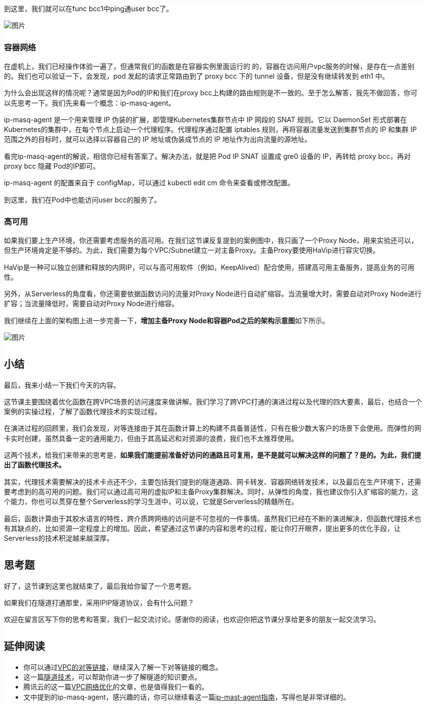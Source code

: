 </code></pre><p>到这里，我们就可以在func bcc1中ping通user bcc了。</p><p><img src="https://static001.geekbang.org/resource/image/78/c2/78507536ae69dc708b8a68d67f3d1cc2.jpg?wh=1920x550" alt="图片"></p><h3>容器网络</h3><p>在虚机上，我们已经操作体验一遍了，但通常我们的函数是在容器实例里面运行的 的，容器在访问用户vpc服务的时候，是存在一点差别的。我们也可以验证一下，会发现，pod 发起的请求正常路由到了 proxy bcc 下的 tunnel 设备，但是没有继续转发到 eth1 中。</p><p>为什么会出现这样的情况呢？通常是因为Pod的IP和我们在proxy bcc上构建的路由规则是不一致的。至于怎么解答，我先不做回答，你可以先思考一下。我们先来看一个概念：ip-masq-agent。</p><p>ip-masq-agent 是一个用来管理 IP 伪装的扩展，即管理Kubernetes集群节点中 IP 网段的 SNAT 规则。它以 DaemonSet 形式部署在Kubernetes的集群中，在每个节点上启动一个代理程序。代理程序通过配置 iptables 规则，再将容器流量发送到集群节点的 IP 和集群 IP 范围之外的目标时，就可以选择以容器自己的 IP 地址或伪装成节点的 IP 地址作为出向流量的源地址。</p><p>看完ip-masq-agent的解说，相信你已经有答案了。解决办法，就是把 Pod IP SNAT 设置成 gre0 设备的 IP，再转给 proxy bcc，再对 proxy bcc 隐藏 Pod的IP即可。</p><p>ip-masq-agent 的配置来自于 configMap，可以通过 kubectl edit cm 命令来查看或修改配置。</p><p>到这里，我们在Pod中也能访问user bcc的服务了。</p><h3>高可用</h3><p>如果我们要上生产环境，你还需要考虑服务的高可用。在我们这节课反复提到的案例图中，我只画了一个Proxy Node，用来实验还可以，但生产环境肯定是不够的。为此，我们需要为每个VPC/Subnet建立一对主备Proxy。主备Proxy要使用HaVip进行容灾切换。</p><p>HaVip是一种可以独立创建和释放的内网IP，可以与高可用软件（例如，KeepAlived）配合使用，搭建高可用主备服务，提高业务的可用性。</p><p>另外，从Serverless的角度看，你还需要依据函数访问的流量对Proxy Node进行自动扩缩容。当流量增大时，需要自动对Proxy Node进行扩容；当流量降低时，需要自动对Proxy Node进行缩容。</p><p>我们继续在上面的架构图上进一步完善一下，<strong>增加主备Proxy Node和容器Pod之后的架构示意图</strong>如下所示。</p><p><img src="https://static001.geekbang.org/resource/image/aa/41/aaf8c2e1dec3ea5e6712a5374493ab41.jpg?wh=1920x1149" alt="图片"></p><h2>小结</h2><p>最后，我来小结一下我们今天的内容。</p><p>这节课主要围绕着优化函数在跨VPC场景的访问速度来做讲解。我们学习了跨VPC打通的演进过程以及代理的四大要素，最后，也结合一个案例的实操过程，了解了函数代理技术的实现过程。</p><p>在演进过程的回顾里，我们会发现，对等连接由于其在函数计算上的构建不具备普适性，只有在极少数大客户的场景下会使用。而弹性的网卡实时创建，虽然具备一定的通用能力，但由于其高延迟和对资源的浪费，我们也不太推荐使用。</p><p>这两个技术，给我们来带来的思考是，<strong>如果我们能提前准备好访问的通路且可复用，是不是就可以解决这样的问题了？是的。为此，我们提出了函数代理技术。</strong></p><p>其实，代理技术需要解决的技术卡点还不少，主要包括我们提到的隧道通路、网卡转发、容器网络转发技术，以及最后在生产环境下，还需要考虑到的高可用的问题。我们可以通过高可用的虚拟IP和主备Proxy集群解决。同时，从弹性的角度，我也建议你引入扩缩容的能力，这个能力，你也可以贯穿在整个Serverless的学习生涯中，可以说，它就是Serverless的精髓所在。</p><p>最后，函数计算由于其胶水语言的特性，跨介质跨网络的访问是不可忽视的一件事情。虽然我们已经在不断的演进解决，但函数代理技术也有其缺点的，比如资源一定程度上的增加。因此，希望通过这节课的内容和思考的过程，能让你打开眼界，提出更多的优化手段，让Serverless的技术积淀越来越深厚。</p><h2>思考题</h2><p>好了，这节课到这里也就结束了，最后我给你留了一个思考题。</p><p>如果我们在隧道打通那里，采用IPIP隧道协议，会有什么问题？</p><p>欢迎在留言区写下你的思考和答案，我们一起交流讨论。感谢你的阅读，也欢迎你把这节课分享给更多的朋友一起交流学习。</p><p></p><h2>延伸阅读</h2><ul>
<li>你可以通过<a href="https://docs.aws.amazon.com/zh_cn/vpc/latest/peering/what-is-vpc-peering.html">VPC的对等链接</a>，继续深入了解一下对等链接的概念。</li>
<li>这一篇<a href="https://www.cloudflare.com/zh-cn/learning/network-layer/what-is-tunneling/">隧道技术</a>，可以帮助你进一步了解隧道的知识要点。</li>
<li>腾讯云的这一篇<a href="https://cloud.tencent.com/developer/article/1461707">VPC网络优化</a>的文章，也是值得我们一看的。</li>
<li>文中提到的ip-masq-agent，感兴趣的话，你可以继续看这一篇<a href="http://www.coderdocument.com/docs/kubernetes/v1.14/tasks/administer_cluster/ip_masquerade_agent_user_guide.html">ip-mast-agent指南</a>，写得也是非常详细的。</li>
</ul>
<style>
    ul {
      list-style: none;
      display: block;
      list-style-type: disc;
      margin-block-start: 1em;
      margin-block-end: 1em;
      margin-inline-start: 0px;
      margin-inline-end: 0px;
      padding-inline-start: 40px;
    }
    li {
      display: list-item;
      text-align: -webkit-match-parent;
    }
    ._2sjJGcOH_0 {
      list-style-position: inside;
      width: 100%;
      display: -webkit-box;
      display: -ms-flexbox;
      display: flex;
      -webkit-box-orient: horizontal;
      -webkit-box-direction: normal;
      -ms-flex-direction: row;
      flex-direction: row;
      margin-top: 26px;
      border-bottom: 1px solid rgba(233,233,233,0.6);
    }
    ._2sjJGcOH_0 ._3FLYR4bF_0 {
      width: 34px;
      height: 34px;
      -ms-flex-negative: 0;
      flex-shrink: 0;
      border-radius: 50%;
    }
    ._2sjJGcOH_0 ._36ChpWj4_0 {
      margin-left: 0.5rem;
      -webkit-box-flex: 1;
      -ms-flex-positive: 1;
      flex-grow: 1;
      padding-bottom: 20px;
    }
    ._2sjJGcOH_0 ._36ChpWj4_0 ._2zFoi7sd_0 {
      font-size: 16px;
      color: #3d464d;
      font-weight: 500;
      -webkit-font-smoothing: antialiased;
      line-height: 34px;
    }
    ._2sjJGcOH_0 ._36ChpWj4_0 ._2_QraFYR_0 {
      margin-top: 12px;
      color: #505050;
      -webkit-font-smoothing: antialiased;